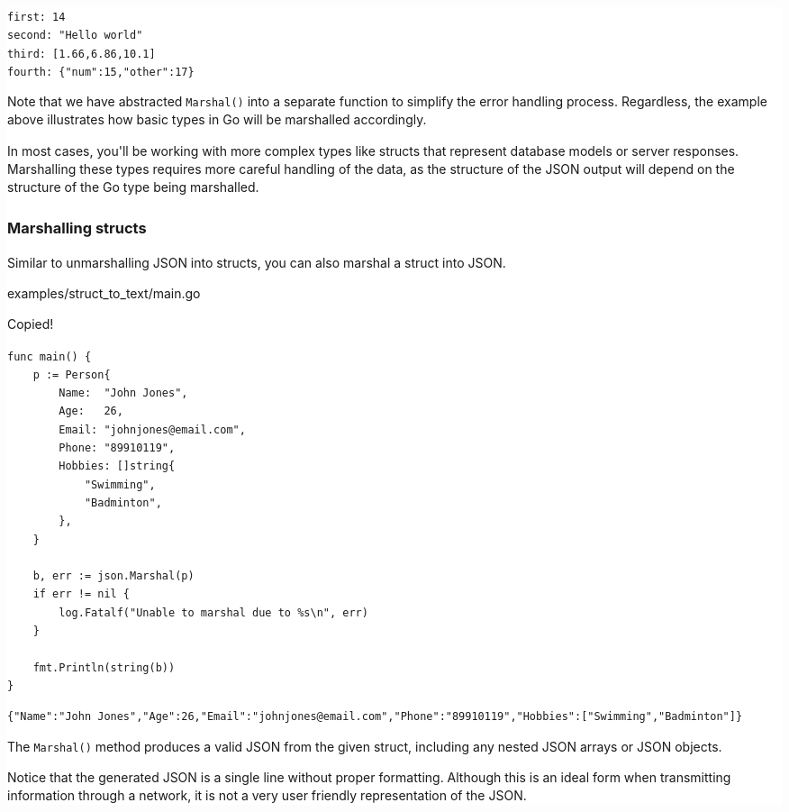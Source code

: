 ```
first: 14
second: "Hello world"
third: [1.66,6.86,10.1]
fourth: {"num":15,"other":17}
```

Note that we have abstracted `Marshal()` into a separate function to simplify the error handling process. Regardless, the example above illustrates how basic types in Go will be marshalled accordingly.

In most cases, you'll be working with more complex types like structs that represent database models or server responses. Marshalling these types requires more careful handling of the data, as the structure of the JSON output will depend on the structure of the Go type being marshalled.

### Marshalling structs

Similar to unmarshalling JSON into structs, you can also marshal a struct into JSON.

examples/struct_to_text/main.go

Copied!

```
func main() {
    p := Person{
        Name:  "John Jones",
        Age:   26,
        Email: "johnjones@email.com",
        Phone: "89910119",
        Hobbies: []string{
            "Swimming",
            "Badminton",
        },
    }

    b, err := json.Marshal(p)
    if err != nil {
        log.Fatalf("Unable to marshal due to %s\n", err)
    }

    fmt.Println(string(b))
}
```

```
{"Name":"John Jones","Age":26,"Email":"johnjones@email.com","Phone":"89910119","Hobbies":["Swimming","Badminton"]}
```

The `Marshal()` method produces a valid JSON from the given struct, including any nested JSON arrays or JSON objects.

Notice that the generated JSON is a single line without proper formatting. Although this is an ideal form when transmitting information through a network, it is not a very user friendly representation of the JSON.
